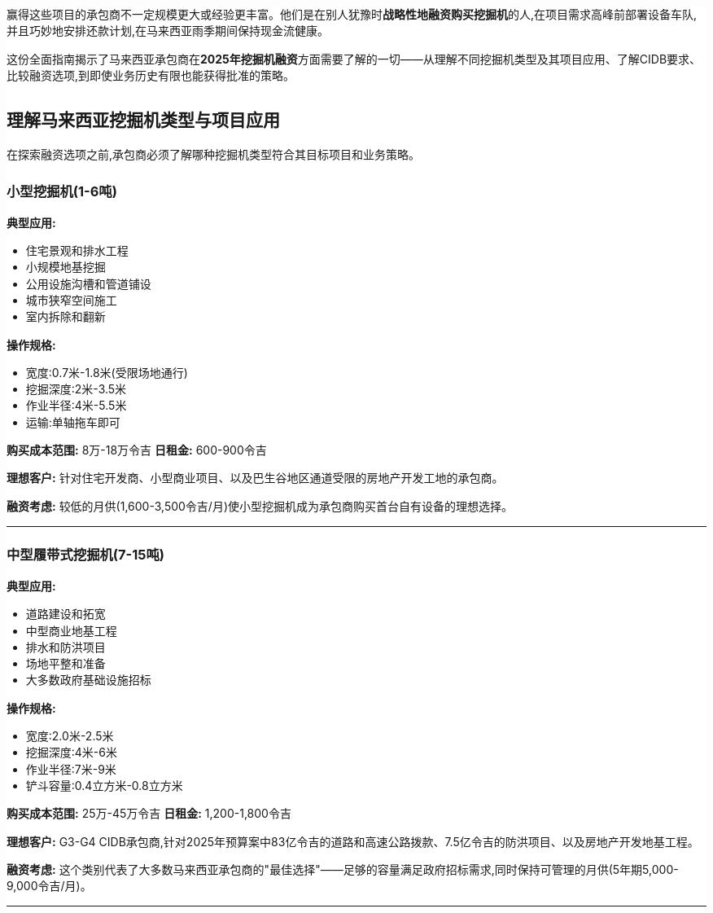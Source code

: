 赢得这些项目的承包商不一定规模更大或经验更丰富。他们是在别人犹豫时**战略性地融资购买挖掘机**的人,在项目需求高峰前部署设备车队,并且巧妙地安排还款计划,在马来西亚雨季期间保持现金流健康。

这份全面指南揭示了马来西亚承包商在**2025年挖掘机融资**方面需要了解的一切——从理解不同挖掘机类型及其项目应用、了解CIDB要求、比较融资选项,到即使业务历史有限也能获得批准的策略。

## 理解马来西亚挖掘机类型与项目应用

在探索融资选项之前,承包商必须了解哪种挖掘机类型符合其目标项目和业务策略。

### 小型挖掘机(1-6吨)

**典型应用:**
- 住宅景观和排水工程
- 小规模地基挖掘
- 公用设施沟槽和管道铺设
- 城市狭窄空间施工
- 室内拆除和翻新

**操作规格:**
- 宽度:0.7米-1.8米(受限场地通行)
- 挖掘深度:2米-3.5米
- 作业半径:4米-5.5米
- 运输:单轴拖车即可

**购买成本范围:** 8万-18万令吉
**日租金:** 600-900令吉

**理想客户:** 针对住宅开发商、小型商业项目、以及巴生谷地区通道受限的房地产开发工地的承包商。

**融资考虑:** 较低的月供(1,600-3,500令吉/月)使小型挖掘机成为承包商购买首台自有设备的理想选择。

---

### 中型履带式挖掘机(7-15吨)

**典型应用:**
- 道路建设和拓宽
- 中型商业地基工程
- 排水和防洪项目
- 场地平整和准备
- 大多数政府基础设施招标

**操作规格:**
- 宽度:2.0米-2.5米
- 挖掘深度:4米-6米
- 作业半径:7米-9米
- 铲斗容量:0.4立方米-0.8立方米

**购买成本范围:** 25万-45万令吉
**日租金:** 1,200-1,800令吉

**理想客户:** G3-G4 CIDB承包商,针对2025年预算案中83亿令吉的道路和高速公路拨款、7.5亿令吉的防洪项目、以及房地产开发地基工程。

**融资考虑:** 这个类别代表了大多数马来西亚承包商的"最佳选择"——足够的容量满足政府招标需求,同时保持可管理的月供(5年期5,000-9,000令吉/月)。

---
